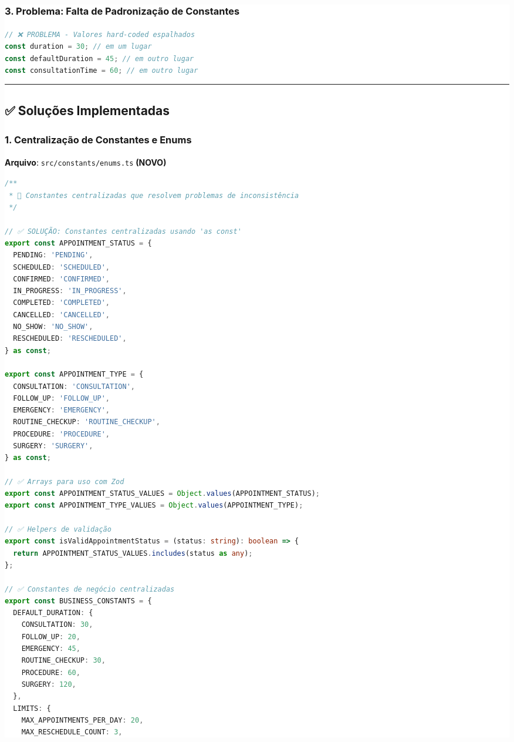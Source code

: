 ### 3. **Problema: Falta de Padronização de Constantes**
```typescript
// ❌ PROBLEMA - Valores hard-coded espalhados
const duration = 30; // em um lugar
const defaultDuration = 45; // em outro lugar
const consultationTime = 60; // em outro lugar
```

---

## ✅ Soluções Implementadas

### 1. **Centralização de Constantes e Enums**

**Arquivo**: `src/constants/enums.ts` **(NOVO)**

```typescript
/**
 * 🔧 Constantes centralizadas que resolvem problemas de inconsistência
 */

// ✅ SOLUÇÃO: Constantes centralizadas usando 'as const'
export const APPOINTMENT_STATUS = {
  PENDING: 'PENDING',
  SCHEDULED: 'SCHEDULED',
  CONFIRMED: 'CONFIRMED',
  IN_PROGRESS: 'IN_PROGRESS',
  COMPLETED: 'COMPLETED',
  CANCELLED: 'CANCELLED',
  NO_SHOW: 'NO_SHOW',
  RESCHEDULED: 'RESCHEDULED',
} as const;

export const APPOINTMENT_TYPE = {
  CONSULTATION: 'CONSULTATION',
  FOLLOW_UP: 'FOLLOW_UP',
  EMERGENCY: 'EMERGENCY',
  ROUTINE_CHECKUP: 'ROUTINE_CHECKUP',
  PROCEDURE: 'PROCEDURE',
  SURGERY: 'SURGERY',
} as const;

// ✅ Arrays para uso com Zod
export const APPOINTMENT_STATUS_VALUES = Object.values(APPOINTMENT_STATUS);
export const APPOINTMENT_TYPE_VALUES = Object.values(APPOINTMENT_TYPE);

// ✅ Helpers de validação
export const isValidAppointmentStatus = (status: string): boolean => {
  return APPOINTMENT_STATUS_VALUES.includes(status as any);
};

// ✅ Constantes de negócio centralizadas
export const BUSINESS_CONSTANTS = {
  DEFAULT_DURATION: {
    CONSULTATION: 30,
    FOLLOW_UP: 20,
    EMERGENCY: 45,
    ROUTINE_CHECKUP: 30,
    PROCEDURE: 60,
    SURGERY: 120,
  },
  LIMITS: {
    MAX_APPOINTMENTS_PER_DAY: 20,
    MAX_RESCHEDULE_COUNT: 3,
```
